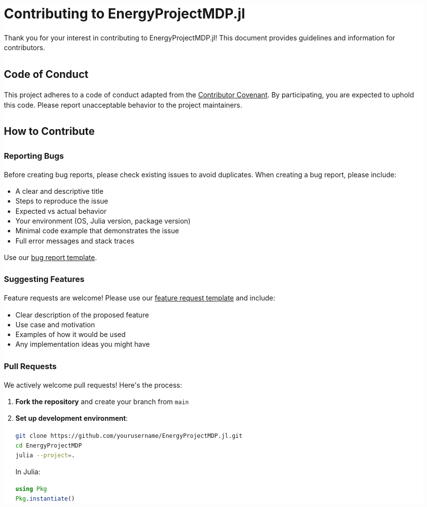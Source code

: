 # Contributing to EnergyProjectMDP.jl

Thank you for your interest in contributing to EnergyProjectMDP.jl! This document provides guidelines and information for contributors.

## Code of Conduct

This project adheres to a code of conduct adapted from the [Contributor Covenant](https://www.contributor-covenant.org/). By participating, you are expected to uphold this code. Please report unacceptable behavior to the project maintainers.

## How to Contribute

### Reporting Bugs

Before creating bug reports, please check existing issues to avoid duplicates. When creating a bug report, please include:

- A clear and descriptive title
- Steps to reproduce the issue
- Expected vs actual behavior
- Your environment (OS, Julia version, package version)
- Minimal code example that demonstrates the issue
- Full error messages and stack traces

Use our [bug report template](.github/ISSUE_TEMPLATE/bug_report.md).

### Suggesting Features

Feature requests are welcome! Please use our [feature request template](.github/ISSUE_TEMPLATE/feature_request.md) and include:

- Clear description of the proposed feature
- Use case and motivation
- Examples of how it would be used
- Any implementation ideas you might have

### Pull Requests

We actively welcome pull requests! Here's the process:

1. **Fork the repository** and create your branch from `main`
2. **Set up development environment**:
   ```bash
   git clone https://github.com/yourusername/EnergyProjectMDP.jl.git
   cd EnergyProjectMDP
   julia --project=.
   ```
   
   In Julia:
   ```julia
   using Pkg
   Pkg.instantiate()
   ```
